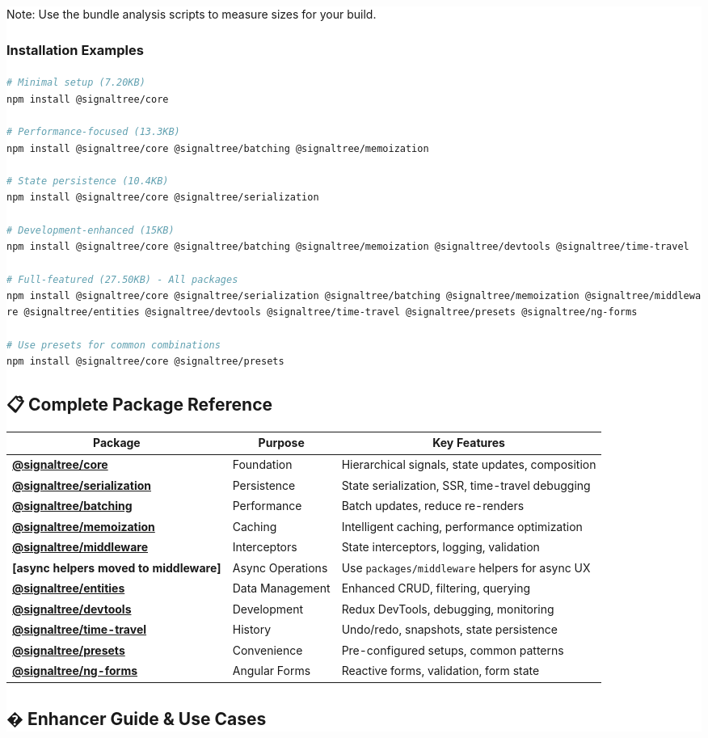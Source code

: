 Note: Use the bundle analysis scripts to measure sizes for your build.

### Installation Examples

```bash
# Minimal setup (7.20KB)
npm install @signaltree/core

# Performance-focused (13.3KB)
npm install @signaltree/core @signaltree/batching @signaltree/memoization

# State persistence (10.4KB)
npm install @signaltree/core @signaltree/serialization

# Development-enhanced (15KB)
npm install @signaltree/core @signaltree/batching @signaltree/memoization @signaltree/devtools @signaltree/time-travel

# Full-featured (27.50KB) - All packages
npm install @signaltree/core @signaltree/serialization @signaltree/batching @signaltree/memoization @signaltree/middleware @signaltree/entities @signaltree/devtools @signaltree/time-travel @signaltree/presets @signaltree/ng-forms

# Use presets for common combinations
npm install @signaltree/core @signaltree/presets
```

## 📋 Complete Package Reference

| Package                                                   | Purpose          | Key Features                                     |
| --------------------------------------------------------- | ---------------- | ------------------------------------------------ |
| **[@signaltree/core](./packages/core)**                   | Foundation       | Hierarchical signals, state updates, composition |
| **[@signaltree/serialization](./packages/serialization)** | Persistence      | State serialization, SSR, time-travel debugging  |
| **[@signaltree/batching](./packages/batching)**           | Performance      | Batch updates, reduce re-renders                 |
| **[@signaltree/memoization](./packages/memoization)**     | Caching          | Intelligent caching, performance optimization    |
| **[@signaltree/middleware](./packages/middleware)**       | Interceptors     | State interceptors, logging, validation          |
| **[async helpers moved to middleware]**                   | Async Operations | Use `packages/middleware` helpers for async UX   |
| **[@signaltree/entities](./packages/entities)**           | Data Management  | Enhanced CRUD, filtering, querying               |
| **[@signaltree/devtools](./packages/devtools)**           | Development      | Redux DevTools, debugging, monitoring            |
| **[@signaltree/time-travel](./packages/time-travel)**     | History          | Undo/redo, snapshots, state persistence          |
| **[@signaltree/presets](./packages/presets)**             | Convenience      | Pre-configured setups, common patterns           |
| **[@signaltree/ng-forms](./packages/ng-forms)**           | Angular Forms    | Reactive forms, validation, form state           |

## � Enhancer Guide & Use Cases
